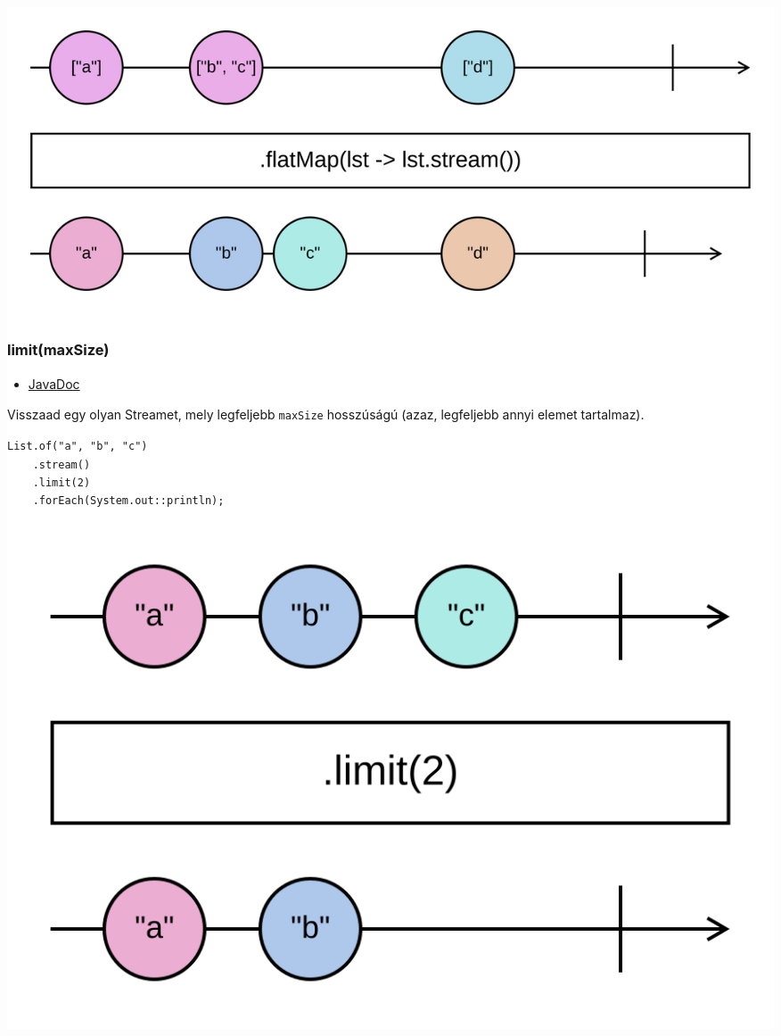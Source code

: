 ![](./assets/koztes-stream-muveletek-vizualizalva/06.svg)

### limit(maxSize)

* [JavaDoc](https://docs.oracle.com/en/java/javase/24/docs/api/java.base/java/util/stream/Stream.html#limit(long))

Visszaad egy olyan Streamet, mely legfeljebb `maxSize` hosszúságú (azaz, legfeljebb annyi elemet tartalmaz).

```
List.of("a", "b", "c")
    .stream()
    .limit(2)
    .forEach(System.out::println);
```

![](./assets/koztes-stream-muveletek-vizualizalva/07.svg)
